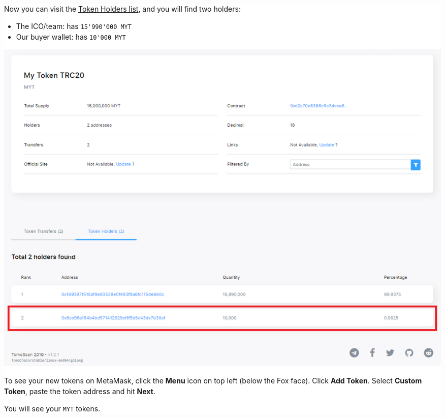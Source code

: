Now you can visit the [Token Holders list](https://scan.testnet.tomochain.com/tokens/0xd2e70e8386c9e3deca6583686a12f8da62b59969#tokenHolders), and you will find two holders:

* The ICO/team: has `15'990'000 MYT`
* Our buyer wallet: has `10'000 MYT`

![](<../.gitbook/assets/image (68).png>)

To see your new tokens on MetaMask, click the **Menu** icon on top left (below the Fox face). Click **Add Token**. Select **Custom Token**, paste the token address and hit **Next**.

You will see your `MYT` tokens.

